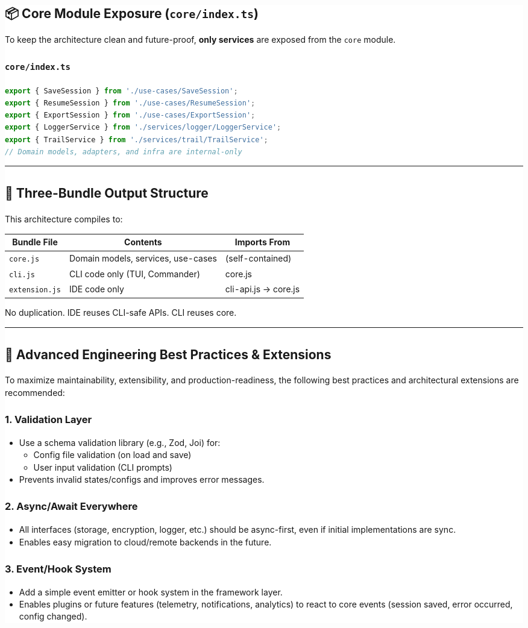 
## 📦 Core Module Exposure (`core/index.ts`)

To keep the architecture clean and future-proof, **only services** are exposed from the `core` module.

### `core/index.ts`

```ts
export { SaveSession } from './use-cases/SaveSession';
export { ResumeSession } from './use-cases/ResumeSession';
export { ExportSession } from './use-cases/ExportSession';
export { LoggerService } from './services/logger/LoggerService';
export { TrailService } from './services/trail/TrailService';
// Domain models, adapters, and infra are internal-only
```

---

## 🧠 Three-Bundle Output Structure

This architecture compiles to:

| Bundle File   | Contents                                  | Imports From           |
|---------------|--------------------------------------------|------------------------|
| `core.js`     | Domain models, services, use-cases         | (self-contained)       |
| `cli.js`      | CLI code only (TUI, Commander)             | core.js                |
| `extension.js`| IDE code only                              | cli-api.js → core.js   |

No duplication. IDE reuses CLI-safe APIs. CLI reuses core.

---

## 🚀 Advanced Engineering Best Practices & Extensions

To maximize maintainability, extensibility, and production-readiness, the following best practices and architectural extensions are recommended:

### 1. Validation Layer
- Use a schema validation library (e.g., Zod, Joi) for:
  - Config file validation (on load and save)
  - User input validation (CLI prompts)
- Prevents invalid states/configs and improves error messages.

### 2. Async/Await Everywhere
- All interfaces (storage, encryption, logger, etc.) should be async-first, even if initial implementations are sync.
- Enables easy migration to cloud/remote backends in the future.

### 3. Event/Hook System
- Add a simple event emitter or hook system in the framework layer.
- Enables plugins or future features (telemetry, notifications, analytics) to react to core events (session saved, error occurred, config changed).
